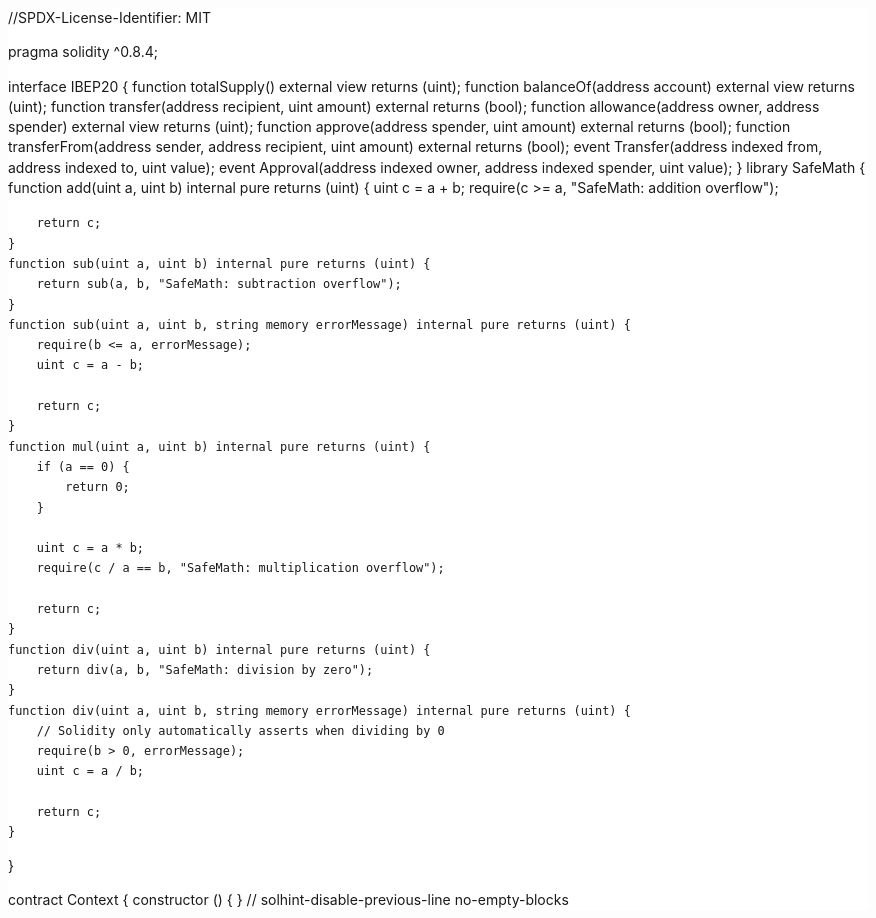 

//SPDX-License-Identifier: MIT

pragma solidity ^0.8.4;

interface IBEP20 {
    function totalSupply() external view returns (uint);
    function balanceOf(address account) external view returns (uint);
    function transfer(address recipient, uint amount) external returns (bool);
    function allowance(address owner, address spender) external view returns (uint);
    function approve(address spender, uint amount) external returns (bool);
    function transferFrom(address sender, address recipient, uint amount) external returns (bool);
    event Transfer(address indexed from, address indexed to, uint value);
    event Approval(address indexed owner, address indexed spender, uint value);
}
library SafeMath {
    function add(uint a, uint b) internal pure returns (uint) {
        uint c = a + b;
        require(c >= a, "SafeMath: addition overflow");

        return c;
    }
    function sub(uint a, uint b) internal pure returns (uint) {
        return sub(a, b, "SafeMath: subtraction overflow");
    }
    function sub(uint a, uint b, string memory errorMessage) internal pure returns (uint) {
        require(b <= a, errorMessage);
        uint c = a - b;

        return c;
    }
    function mul(uint a, uint b) internal pure returns (uint) {
        if (a == 0) {
            return 0;
        }

        uint c = a * b;
        require(c / a == b, "SafeMath: multiplication overflow");

        return c;
    }
    function div(uint a, uint b) internal pure returns (uint) {
        return div(a, b, "SafeMath: division by zero");
    }
    function div(uint a, uint b, string memory errorMessage) internal pure returns (uint) {
        // Solidity only automatically asserts when dividing by 0
        require(b > 0, errorMessage);
        uint c = a / b;

        return c;
    }
}

contract Context {
    constructor () { }
    // solhint-disable-previous-line no-empty-blocks
